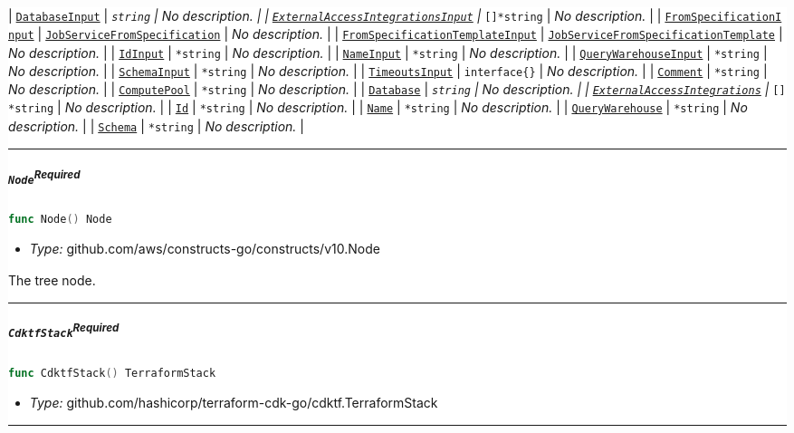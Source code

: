 | <code><a href="#@cdktf/provider-snowflake.jobService.JobService.property.databaseInput">DatabaseInput</a></code> | <code>*string</code> | *No description.* |
| <code><a href="#@cdktf/provider-snowflake.jobService.JobService.property.externalAccessIntegrationsInput">ExternalAccessIntegrationsInput</a></code> | <code>*[]*string</code> | *No description.* |
| <code><a href="#@cdktf/provider-snowflake.jobService.JobService.property.fromSpecificationInput">FromSpecificationInput</a></code> | <code><a href="#@cdktf/provider-snowflake.jobService.JobServiceFromSpecification">JobServiceFromSpecification</a></code> | *No description.* |
| <code><a href="#@cdktf/provider-snowflake.jobService.JobService.property.fromSpecificationTemplateInput">FromSpecificationTemplateInput</a></code> | <code><a href="#@cdktf/provider-snowflake.jobService.JobServiceFromSpecificationTemplate">JobServiceFromSpecificationTemplate</a></code> | *No description.* |
| <code><a href="#@cdktf/provider-snowflake.jobService.JobService.property.idInput">IdInput</a></code> | <code>*string</code> | *No description.* |
| <code><a href="#@cdktf/provider-snowflake.jobService.JobService.property.nameInput">NameInput</a></code> | <code>*string</code> | *No description.* |
| <code><a href="#@cdktf/provider-snowflake.jobService.JobService.property.queryWarehouseInput">QueryWarehouseInput</a></code> | <code>*string</code> | *No description.* |
| <code><a href="#@cdktf/provider-snowflake.jobService.JobService.property.schemaInput">SchemaInput</a></code> | <code>*string</code> | *No description.* |
| <code><a href="#@cdktf/provider-snowflake.jobService.JobService.property.timeoutsInput">TimeoutsInput</a></code> | <code>interface{}</code> | *No description.* |
| <code><a href="#@cdktf/provider-snowflake.jobService.JobService.property.comment">Comment</a></code> | <code>*string</code> | *No description.* |
| <code><a href="#@cdktf/provider-snowflake.jobService.JobService.property.computePool">ComputePool</a></code> | <code>*string</code> | *No description.* |
| <code><a href="#@cdktf/provider-snowflake.jobService.JobService.property.database">Database</a></code> | <code>*string</code> | *No description.* |
| <code><a href="#@cdktf/provider-snowflake.jobService.JobService.property.externalAccessIntegrations">ExternalAccessIntegrations</a></code> | <code>*[]*string</code> | *No description.* |
| <code><a href="#@cdktf/provider-snowflake.jobService.JobService.property.id">Id</a></code> | <code>*string</code> | *No description.* |
| <code><a href="#@cdktf/provider-snowflake.jobService.JobService.property.name">Name</a></code> | <code>*string</code> | *No description.* |
| <code><a href="#@cdktf/provider-snowflake.jobService.JobService.property.queryWarehouse">QueryWarehouse</a></code> | <code>*string</code> | *No description.* |
| <code><a href="#@cdktf/provider-snowflake.jobService.JobService.property.schema">Schema</a></code> | <code>*string</code> | *No description.* |

---

##### `Node`<sup>Required</sup> <a name="Node" id="@cdktf/provider-snowflake.jobService.JobService.property.node"></a>

```go
func Node() Node
```

- *Type:* github.com/aws/constructs-go/constructs/v10.Node

The tree node.

---

##### `CdktfStack`<sup>Required</sup> <a name="CdktfStack" id="@cdktf/provider-snowflake.jobService.JobService.property.cdktfStack"></a>

```go
func CdktfStack() TerraformStack
```

- *Type:* github.com/hashicorp/terraform-cdk-go/cdktf.TerraformStack

---